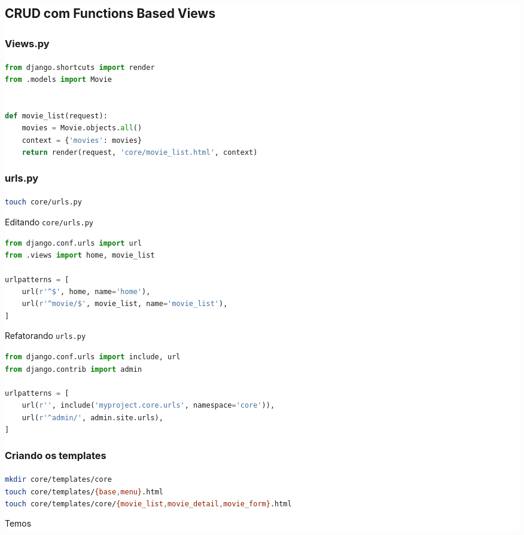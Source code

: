 
## CRUD com Functions Based Views

### Views.py

```python
from django.shortcuts import render
from .models import Movie


def movie_list(request):
    movies = Movie.objects.all()
    context = {'movies': movies}
    return render(request, 'core/movie_list.html', context)
```

### urls.py

```bash
touch core/urls.py
```

Editando `core/urls.py`

```python
from django.conf.urls import url
from .views import home, movie_list

urlpatterns = [
    url(r'^$', home, name='home'),
    url(r'^movie/$', movie_list, name='movie_list'),
]
```

Refatorando `urls.py`

```python
from django.conf.urls import include, url
from django.contrib import admin

urlpatterns = [
    url(r'', include('myproject.core.urls', namespace='core')),
    url(r'^admin/', admin.site.urls),
]
```

### Criando os templates

```bash
mkdir core/templates/core
touch core/templates/{base,menu}.html
touch core/templates/core/{movie_list,movie_detail,movie_form}.html
```

Temos
